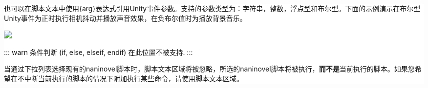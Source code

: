 也可以在脚本文本中使用{arg}表达式引用Unity事件参数。支持的参数类型为：字符串，整数，浮点型和布尔型。下面的示例演示在布尔型Unity事件为正时执行相机抖动并播放声音效果，在负布尔值时为播放背景音乐。

![](https://i.gyazo.com/78e9fa27d6561f8f8aced76bbeb4b542.png)

::: warn
条件判断 (if, else, elseif, endif) 在此位置不被支持.
:::

当通过下拉列表选择现有的naninovel脚本时，脚本文本区域将被忽略，所选的naninovel脚本将被执行，**而不是**当前执行的脚本。如果您希望在不中断当前执行的脚本的情况下附加执行某些命令，请使用脚本文本区域。

